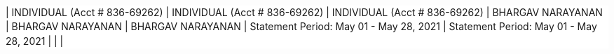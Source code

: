| INDIVIDUAL  (Acct # 836-69262)                                                                                                                                                                                                                                                                                                                                                                                                                                                                                                                                               | INDIVIDUAL  (Acct # 836-69262)                                                                                                                                                                                                                                                                                                                                                                                                                                                                                                                                               | INDIVIDUAL  (Acct # 836-69262)                                                                                                                                                                                                                                                                                                                                                                                                                                                                                                                                               | BHARGAV NARAYANAN                                                                                                                                                                                                                                                                                                                                                                                                                                                                                                                                                            | BHARGAV NARAYANAN                                                                                                                                                                                                                                                                                                                                                                                                                                                                                                                                                            | BHARGAV NARAYANAN                                                                                                                                                                                                                                                                                                                                                                                                                                                                                                                                                            | Statement Period: May 01 - May 28, 2021                                                                                                                                                                                                                                                                                                                                                                                                                                                                                                                                      | Statement Period: May 01 - May 28, 2021                                                                                                                                                                                                                                                                                                                                                                                                                                                                                                                                      |                                                                                                                                                                                                                                                                                                                                                                                                                                                                                                                                                                              |                                                                                                                                                                                                                                                                                                                                                                                                                                                                                                                                                                              |